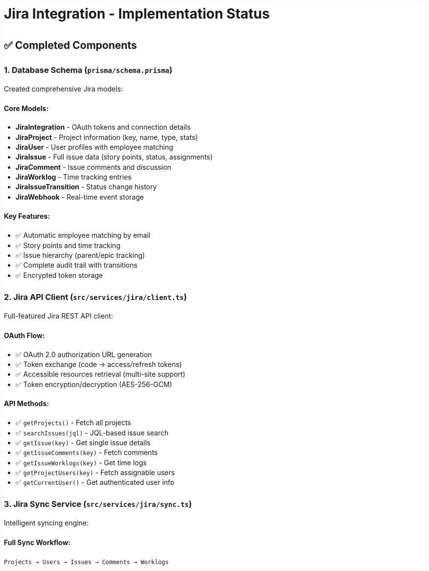 # Jira Integration - Implementation Status

## ✅ Completed Components

### 1. **Database Schema** (`prisma/schema.prisma`)

Created comprehensive Jira models:

#### Core Models:
- **JiraIntegration** - OAuth tokens and connection details
- **JiraProject** - Project information (key, name, type, stats)
- **JiraUser** - User profiles with employee matching
- **JiraIssue** - Full issue data (story points, status, assignments)
- **JiraComment** - Issue comments and discussion
- **JiraWorklog** - Time tracking entries
- **JiraIssueTransition** - Status change history
- **JiraWebhook** - Real-time event storage

#### Key Features:
- ✅ Automatic employee matching by email
- ✅ Story points and time tracking
- ✅ Issue hierarchy (parent/epic tracking)
- ✅ Complete audit trail with transitions
- ✅ Encrypted token storage

### 2. **Jira API Client** (`src/services/jira/client.ts`)

Full-featured Jira REST API client:

#### OAuth Flow:
- ✅ OAuth 2.0 authorization URL generation
- ✅ Token exchange (code → access/refresh tokens)
- ✅ Accessible resources retrieval (multi-site support)
- ✅ Token encryption/decryption (AES-256-GCM)

#### API Methods:
- ✅ `getProjects()` - Fetch all projects
- ✅ `searchIssues(jql)` - JQL-based issue search
- ✅ `getIssue(key)` - Get single issue details
- ✅ `getIssueComments(key)` - Fetch comments
- ✅ `getIssueWorklogs(key)` - Get time logs
- ✅ `getProjectUsers(key)` - Fetch assignable users
- ✅ `getCurrentUser()` - Get authenticated user info

### 3. **Jira Sync Service** (`src/services/jira/sync.ts`)

Intelligent syncing engine:

#### Full Sync Workflow:
```
Projects → Users → Issues → Comments → Worklogs
```
